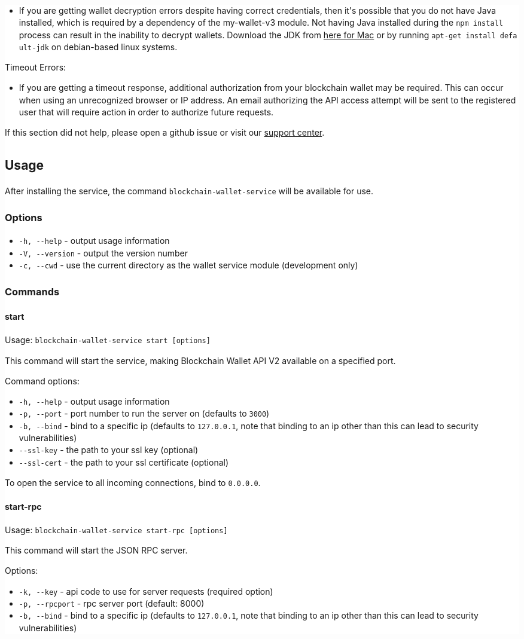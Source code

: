   * If you are getting wallet decryption errors despite having correct credentials, then it's possible that you do not have Java installed, which is required by a dependency of the my-wallet-v3 module. Not having Java installed during the `npm install` process can result in the inability to decrypt wallets. Download the JDK from [here for Mac](https://support.apple.com/kb/DL1572) or by running `apt-get install default-jdk` on debian-based linux systems.

Timeout Errors:

  * If you are getting a timeout response, additional authorization from your blockchain wallet may be required. This can occur when using an unrecognized browser or IP address. An email authorizing the API access attempt will be sent to the registered user that will require action in order to authorize future requests.

If this section did not help, please open a github issue or visit our [support center](https://blockchain.zendesk.com).

## Usage

After installing the service, the command `blockchain-wallet-service` will be available for use.

### Options

  * `-h, --help` - output usage information
  * `-V, --version` - output the version number
  * `-c, --cwd` - use the current directory as the wallet service module (development only)

### Commands

#### start

Usage: `blockchain-wallet-service start [options]`

This command will start the service, making Blockchain Wallet API V2 available on a specified port.

Command options:

  * `-h, --help` - output usage information
  * `-p, --port` - port number to run the server on (defaults to `3000`)
  * `-b, --bind` - bind to a specific ip (defaults to `127.0.0.1`, note that binding to an ip other than this can lead to security vulnerabilities)
  * `--ssl-key` - the path to your ssl key (optional)
  * `--ssl-cert` - the path to your ssl certificate (optional)

To open the service to all incoming connections, bind to `0.0.0.0`.

#### start-rpc

Usage: `blockchain-wallet-service start-rpc [options]`

This command will start the JSON RPC server.

Options:

  * `-k, --key` - api code to use for server requests (required option)
  * `-p, --rpcport` - rpc server port (default: 8000)
  * `-b, --bind` - bind to a specific ip (defaults to `127.0.0.1`, note that binding to an ip other than this can lead to security vulnerabilities)
